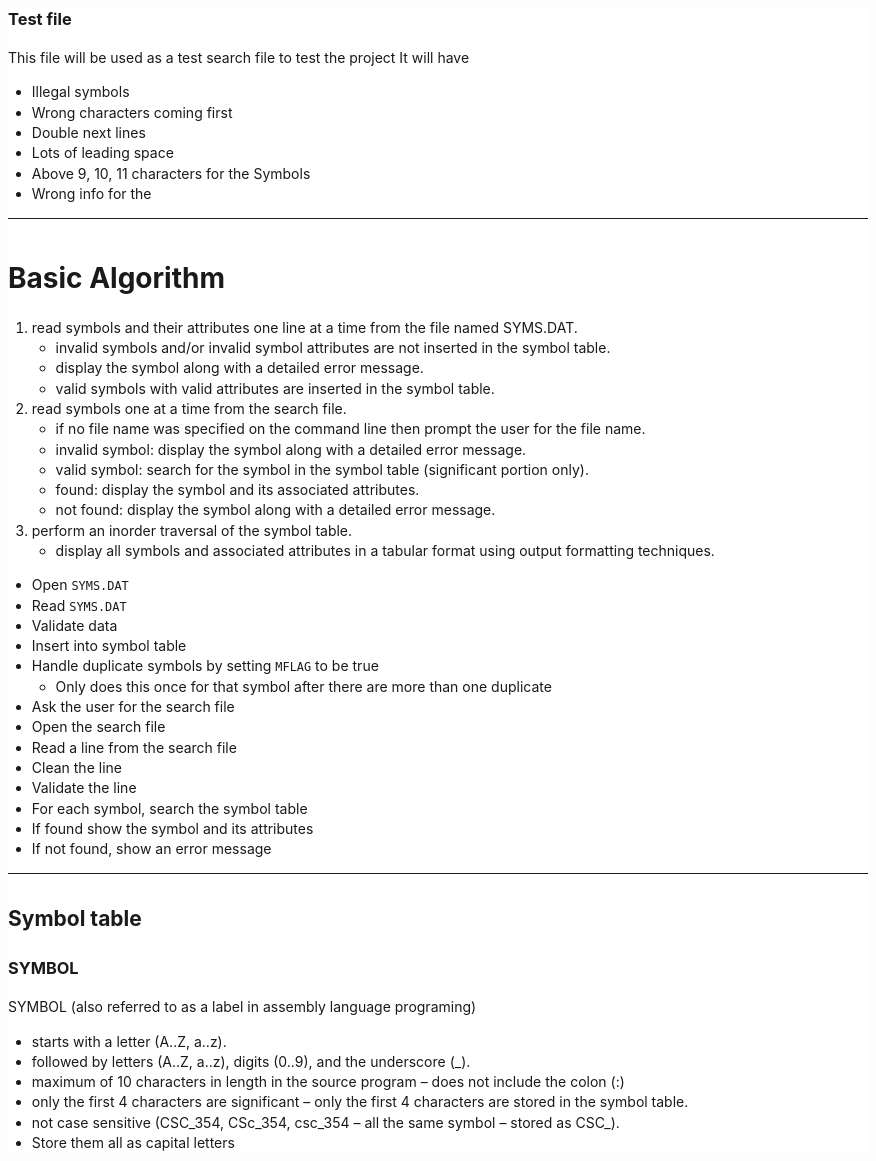 ### Test file
This file will be used as a test search file to test the project
It will have
- Illegal symbols
- Wrong characters coming first
- Double next lines
- Lots of leading space
- Above 9, 10, 11 characters for the Symbols
- Wrong info for the 

---
# Basic Algorithm
1.	read symbols and their attributes one line at a time from the file named SYMS.DAT.
	- invalid symbols and/or invalid symbol attributes are not inserted in the symbol table.
	- display the symbol along with a detailed error message.
	- valid symbols with valid attributes are inserted in the symbol table.
2.	read symbols one at a time from the search file.
	- if no file name was specified on the command line then prompt the user for the file name.
	- invalid symbol:	display the symbol along with a detailed error message.
	- valid symbol:		search for the symbol in the symbol table (significant portion only).
	- found:		display the symbol and its associated attributes.
	- not found:		display the symbol along with a detailed error message.
3.	perform an inorder traversal of the symbol table.
	- display all symbols and associated attributes in a tabular format using output formatting techniques.

- Open `SYMS.DAT`
- Read `SYMS.DAT`
- Validate data
- Insert into symbol table
- Handle duplicate symbols by setting `MFLAG` to be true
	- Only does this once for that symbol after there are more than one duplicate
- Ask the user for the search file
- Open the search file
- Read a line from the search file
- Clean the line
- Validate the line
- For each symbol, search the symbol table
- If found show the symbol and its attributes
- If not found, show an error message
---
## Symbol table
### SYMBOL
SYMBOL (also referred to as a label in assembly language programing)
- starts with a letter (A..Z, a..z).
- followed by letters (A..Z, a..z), digits (0..9), and the underscore (_).
- maximum of 10 characters in length in the source program – does not include the colon (:)
- only the first 4 characters are significant – only the first 4 characters are stored in the symbol table.
- not case sensitive (CSC_354, CSc_354, csc_354 – all the same symbol – stored as CSC_).
- Store them all as capital letters
